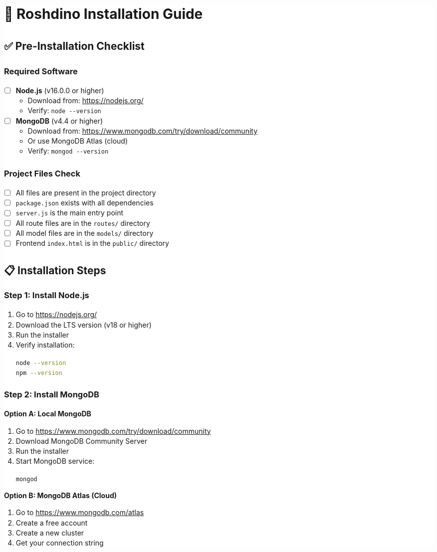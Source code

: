 # 🚀 Roshdino Installation Guide

## ✅ Pre-Installation Checklist

### Required Software
- [ ] **Node.js** (v16.0.0 or higher)
  - Download from: https://nodejs.org/
  - Verify: `node --version`
- [ ] **MongoDB** (v4.4 or higher)
  - Download from: https://www.mongodb.com/try/download/community
  - Or use MongoDB Atlas (cloud)
  - Verify: `mongod --version`

### Project Files Check
- [ ] All files are present in the project directory
- [ ] `package.json` exists with all dependencies
- [ ] `server.js` is the main entry point
- [ ] All route files are in the `routes/` directory
- [ ] All model files are in the `models/` directory
- [ ] Frontend `index.html` is in the `public/` directory

## 📋 Installation Steps

### Step 1: Install Node.js
1. Go to https://nodejs.org/
2. Download the LTS version (v18 or higher)
3. Run the installer
4. Verify installation:
   ```bash
   node --version
   npm --version
   ```

### Step 2: Install MongoDB
**Option A: Local MongoDB**
1. Go to https://www.mongodb.com/try/download/community
2. Download MongoDB Community Server
3. Run the installer
4. Start MongoDB service:
   ```bash
   mongod
   ```

**Option B: MongoDB Atlas (Cloud)**
1. Go to https://www.mongodb.com/atlas
2. Create a free account
3. Create a new cluster
4. Get your connection string
